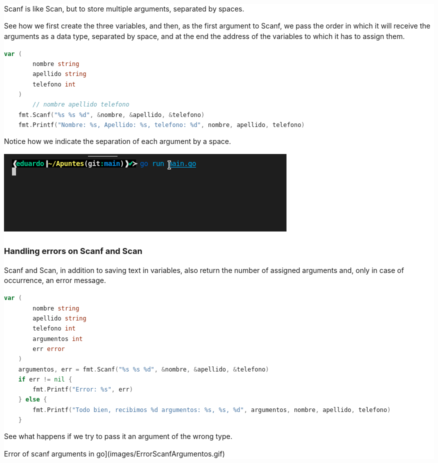 Scanf is like Scan, but to store multiple arguments, separated by spaces.

See how we first create the three variables, and then, as the first argument to Scanf, we pass the order in which it will receive the arguments as a data type, separated by space, and at the end the address of the variables to which it has to assign them.

```go
var (
    	nombre string
    	apellido string
    	telefono int
    )
        // nombre apellido telefono
    fmt.Scanf("%s %s %d", &nombre, &apellido, &telefono)
    fmt.Printf("Nombre: %s, Apellido: %s, telefono: %d", nombre, apellido, telefono)
```

Notice how we indicate the separation of each argument by a space.

![Scanf in golang or go](images/ScanfMultiplesArgumentosGolang.gif)

### Handling errors on Scanf and Scan

Scanf and Scan, in addition to saving text in variables, also return the number of assigned arguments and, only in case of occurrence, an error message.

```go
var (
    	nombre string
    	apellido string
    	telefono int
    	argumentos int
    	err error
    )
    argumentos, err = fmt.Scanf("%s %s %d", &nombre, &apellido, &telefono)
    if err != nil {
    	fmt.Printf("Error: %s", err)
    } else {
    	fmt.Printf("Todo bien, recibimos %d argumentos: %s, %s, %d", argumentos, nombre, apellido, telefono)
    }
```

See what happens if we try to pass it an argument of the wrong type.

Error of scanf arguments in go](images/ErrorScanfArgumentos.gif)
